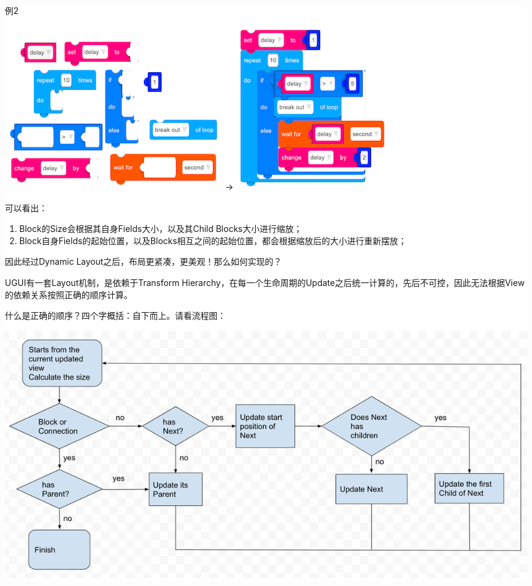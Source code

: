 <a id="layout-example2">例2</a>

![](/blog/assets/img-blockly/Layout_3.png) -> ![](/blog/assets/img-blockly/Layout_4.png)

可以看出：

1. Block的Size会根据其自身Fields大小，以及其Child Blocks大小进行缩放；
2. Block自身Fields的起始位置，以及Blocks相互之间的起始位置，都会根据缩放后的大小进行重新摆放；

因此经过Dynamic Layout之后，布局更紧凑，更美观！那么如何实现的？

UGUI有一套Layout机制，是依赖于Transform Hierarchy，在每一个生命周期的Update之后统一计算的，先后不可控，因此无法根据View的依赖关系按照正确的顺序计算。

什么是正确的顺序？四个字概括：自下而上。请看流程图：

![](/blog/assets/img-blockly/Layout_10.png)
